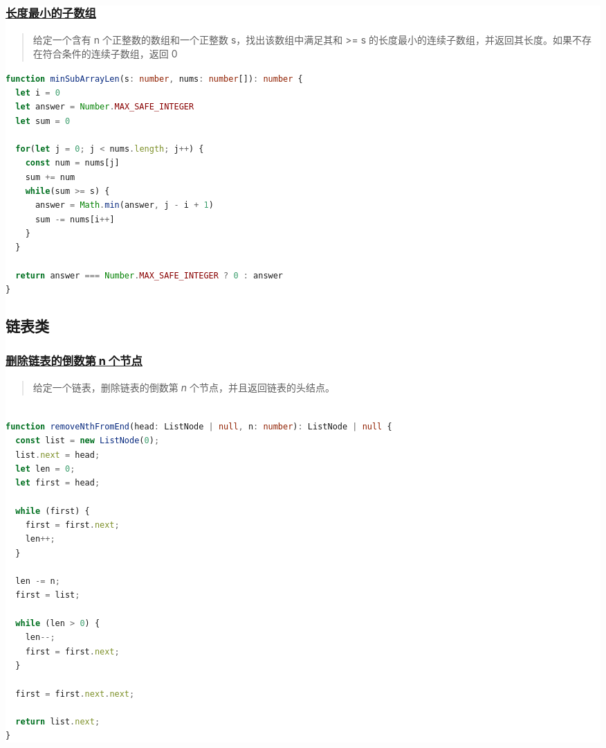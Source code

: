 ### [长度最小的子数组](https://leetcode-cn.com/problems/minimum-size-subarray-sum/submissions/)

>   给定一个含有 n 个正整数的数组和一个正整数 s，找出该数组中满足其和 >= s 的长度最小的连续子数组，并返回其长度。如果不存在符合条件的连续子数组，返回 0

```typescript
function minSubArrayLen(s: number, nums: number[]): number {
  let i = 0
  let answer = Number.MAX_SAFE_INTEGER
  let sum = 0
  
  for(let j = 0; j < nums.length; j++) {
    const num = nums[j]
    sum += num
    while(sum >= s) {
      answer = Math.min(answer, j - i + 1)
      sum -= nums[i++]
    }
  }
  
  return answer === Number.MAX_SAFE_INTEGER ? 0 : answer
}
```

## 链表类

### [删除链表的倒数第 n 个节点](https://leetcode-cn.com/problems/remove-nth-node-from-end-of-list/)

>   给定一个链表，删除链表的倒数第 *n* 个节点，并且返回链表的头结点。

```typescript

function removeNthFromEnd(head: ListNode | null, n: number): ListNode | null {
  const list = new ListNode(0);
  list.next = head;
  let len = 0;
  let first = head;

  while (first) {
    first = first.next;
    len++;
  }

  len -= n;
  first = list;

  while (len > 0) {
    len--;
    first = first.next;
  }

  first = first.next.next;

  return list.next;
}

```
